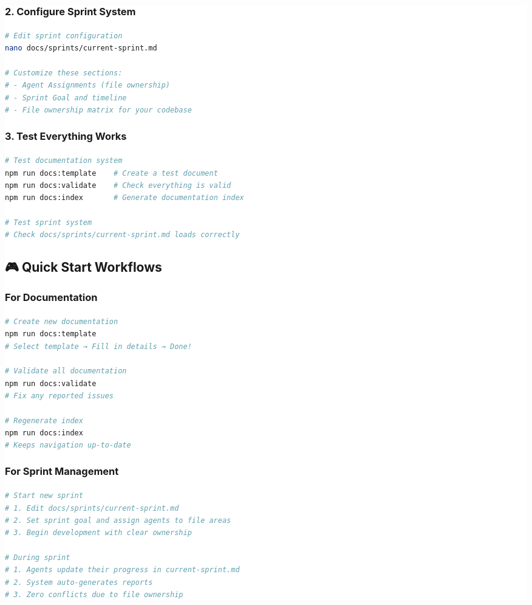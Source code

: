 ### 2. Configure Sprint System
```bash
# Edit sprint configuration
nano docs/sprints/current-sprint.md

# Customize these sections:
# - Agent Assignments (file ownership)
# - Sprint Goal and timeline
# - File ownership matrix for your codebase
```

### 3. Test Everything Works
```bash
# Test documentation system
npm run docs:template    # Create a test document
npm run docs:validate    # Check everything is valid
npm run docs:index       # Generate documentation index

# Test sprint system
# Check docs/sprints/current-sprint.md loads correctly
```

## 🎮 Quick Start Workflows

### For Documentation
```bash
# Create new documentation
npm run docs:template
# Select template → Fill in details → Done!

# Validate all documentation  
npm run docs:validate
# Fix any reported issues

# Regenerate index
npm run docs:index
# Keeps navigation up-to-date
```

### For Sprint Management
```bash
# Start new sprint
# 1. Edit docs/sprints/current-sprint.md
# 2. Set sprint goal and assign agents to file areas
# 3. Begin development with clear ownership

# During sprint
# 1. Agents update their progress in current-sprint.md
# 2. System auto-generates reports
# 3. Zero conflicts due to file ownership
```
